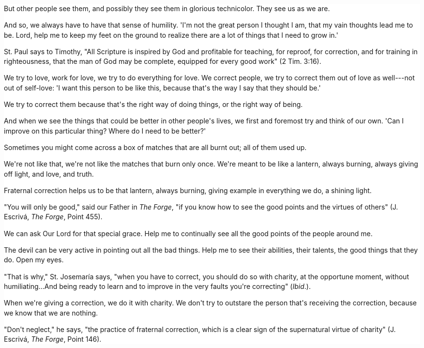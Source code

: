 But other people see them, and possibly they see them in glorious
technicolor. They see us as we are.

And so, we always have to have that sense of humility. 'I\'m not the
great person I thought I am, that my vain thoughts lead me to be. Lord,
help me to keep my feet on the ground to realize there are a lot of
things that I need to grow in.'

St. Paul says to Timothy, "All Scripture is inspired by God and
profitable for teaching, for reproof, for correction, and for training
in righteousness, that the man of God may be complete, equipped for
every good work" (2 Tim. 3:16).

We try to love, work for love, we try to do everything for love. We
correct people, we try to correct them out of love as well---not out of
self-love: 'I want this person to be like this, because that\'s the way
I say that they should be.'

We try to correct them because that\'s the right way of doing things, or
the right way of being.

And when we see the things that could be better in other people\'s
lives, we first and foremost try and think of our own. 'Can I improve on
this particular thing? Where do I need to be better?'

Sometimes you might come across a box of matches that are all burnt out;
all of them used up.

We\'re not like that, we\'re not like the matches that burn only once.
We\'re meant to be like a lantern, always burning, always giving off
light, and love, and truth.

Fraternal correction helps us to be that lantern, always burning, giving
example in everything we do, a shining light.

"You will only be good," said our Father in *The Forge*, "if you know
how to see the good points and the virtues of others" (J. Escrivá, *The
Forge*, Point 455).

We can ask Our Lord for that special grace. Help me to continually see
all the good points of the people around me.

The devil can be very active in pointing out all the bad things. Help me
to see their abilities, their talents, the good things that they do.
Open my eyes.

"That is why," St. Josemaría says, "when you have to correct, you should
do so with charity, at the opportune moment, without humiliating...And
being ready to learn and to improve in the very faults you\'re
correcting" (*Ibid*.).

When we\'re giving a correction, we do it with charity. We don\'t try to
outstare the person that\'s receiving the correction, because we know
that we are nothing.

"Don't neglect," he says, "the practice of fraternal correction, which
is a clear sign of the supernatural virtue of charity" (J. Escrivá, *The
Forge*, Point 146).
